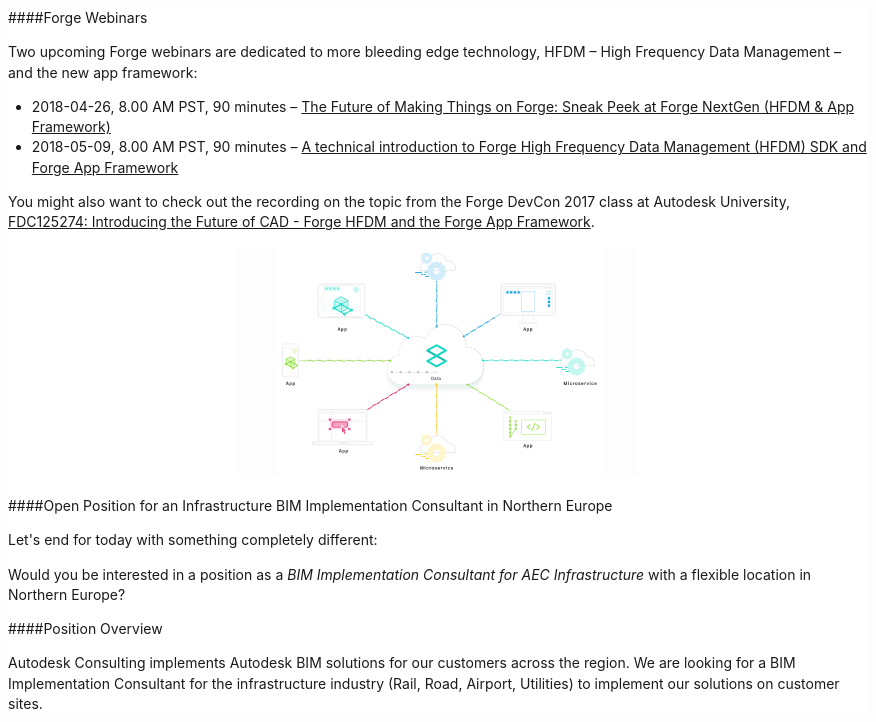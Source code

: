 ####<a name="7"></a>Forge Webinars

Two upcoming Forge webinars are dedicated to more bleeding edge technology, HFDM &ndash; High Frequency Data Management &ndash; and the new app framework:

- 2018-04-26, 8.00 AM PST, 90 minutes
&ndash; [The Future of Making Things on Forge: Sneak Peek at Forge NextGen (HFDM & App Framework)](https://attendee.gotowebinar.com/register/8209398405782333955)
- 2018-05-09, 8.00 AM PST, 90 minutes
&ndash; [A technical introduction to Forge High Frequency Data Management (HFDM) SDK and Forge App Framework](https://attendee.gotowebinar.com/register/3624195224359611394)

You might also want to check out the recording on the topic from the Forge DevCon 2017 class at Autodesk University,
[FDC125274: Introducing the Future of CAD - Forge HFDM and the Forge App Framework](http://au.autodesk.com/au-online/classes-on-demand/class-catalog/classes/year-2017/forge/fdc125274).

<center>
<img src="img/datacentricapps_800x640.gif" alt="Data-centric apps" width="400"/>
</center>

####<a name="8"></a>Open Position for an Infrastructure BIM Implementation Consultant in Northern Europe

Let's end for today with something completely different:
 
Would you be interested in a position as a *BIM Implementation Consultant for AEC Infrastructure* with a flexible location in Northern Europe?

####<a name="8.1"></a>Position Overview

Autodesk Consulting implements Autodesk BIM solutions for our customers across the region. We are looking for a BIM Implementation Consultant for the infrastructure industry (Rail, Road, Airport, Utilities) to implement our solutions on customer sites.
